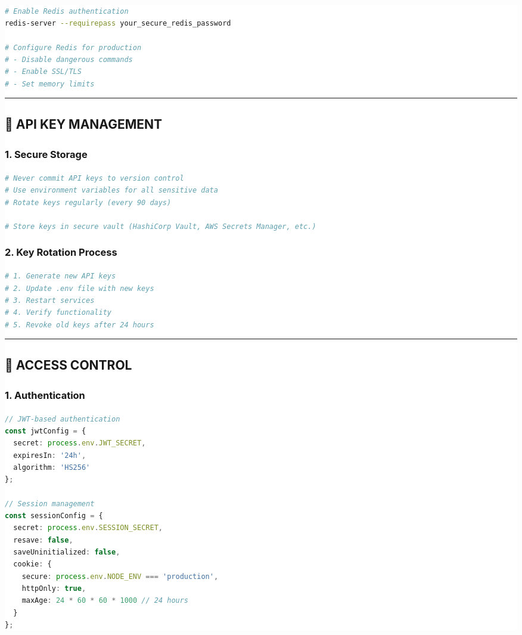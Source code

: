 ```bash
# Enable Redis authentication
redis-server --requirepass your_secure_redis_password

# Configure Redis for production
# - Disable dangerous commands
# - Enable SSL/TLS
# - Set memory limits
```

---

## 🔐 **API KEY MANAGEMENT**

### **1. Secure Storage**

```bash
# Never commit API keys to version control
# Use environment variables for all sensitive data
# Rotate keys regularly (every 90 days)

# Store keys in secure vault (HashiCorp Vault, AWS Secrets Manager, etc.)
```

### **2. Key Rotation Process**

```bash
# 1. Generate new API keys
# 2. Update .env file with new keys
# 3. Restart services
# 4. Verify functionality
# 5. Revoke old keys after 24 hours
```

---

## 🚪 **ACCESS CONTROL**

### **1. Authentication**

```typescript
// JWT-based authentication
const jwtConfig = {
  secret: process.env.JWT_SECRET,
  expiresIn: '24h',
  algorithm: 'HS256'
};

// Session management
const sessionConfig = {
  secret: process.env.SESSION_SECRET,
  resave: false,
  saveUninitialized: false,
  cookie: {
    secure: process.env.NODE_ENV === 'production',
    httpOnly: true,
    maxAge: 24 * 60 * 60 * 1000 // 24 hours
  }
};
```
